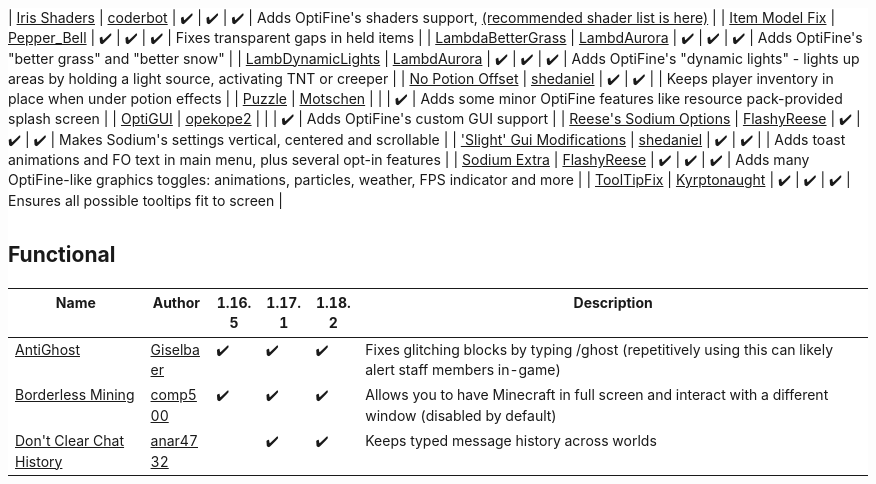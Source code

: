 | [Iris Shaders](https://www.curseforge.com/minecraft/mc-mods/irisshaders)                               | [coderbot](https://www.curseforge.com/members/coderbot)                   |   ✔️   |   ✔️   |   ✔️   | Adds OptiFine's shaders support, [(recommended shader list is here)](https://github.com/IrisShaders/Iris/blob/trunk/docs/supportedshaders.md)  |
| [Item Model Fix](https://www.curseforge.com/minecraft/mc-mods/item-model-fix)                          | [Pepper\_Bell](https://www.curseforge.com/members/Pepper\_Bell)           |   ✔️   |   ✔️   |   ✔️   | Fixes transparent gaps in held items                                                                                                           |
| [LambdaBetterGrass](https://www.curseforge.com/minecraft/mc-mods/lambdabettergrass)                    | [LambdAurora](https://www.curseforge.com/members/LambdAurora)             |   ✔️   |   ✔️   |   ✔️   | Adds OptiFine's "better grass" and "better snow"                                                                                               |
| [LambDynamicLights](https://www.curseforge.com/minecraft/mc-mods/lambdynamiclights)                    | [LambdAurora](https://www.curseforge.com/members/LambdAurora)             |   ✔️   |   ✔️   |   ✔️   | Adds OptiFine's "dynamic lights" - lights up areas by holding a light source, activating TNT or creeper                                        |
| [No Potion Offset](https://www.curseforge.com/minecraft/mc-mods/no-potion-offset)                      | [shedaniel](https://www.curseforge.com/members/shedaniel)                 |   ✔️   |   ✔️   |        | Keeps player inventory in place when under potion effects                                                                                      |
| [Puzzle](https://www.curseforge.com/minecraft/mc-mods/puzzle)                                          | [Motschen](https://www.curseforge.com/members/Motschen)                   |        |        |   ✔️   | Adds some minor OptiFine features like resource pack-provided splash screen                                                                    |
| [OptiGUI](https://www.curseforge.com/minecraft/mc-mods/optigui)                                        | [opekope2](https://www.curseforge.com/members/opekope2)                   |        |        |   ✔️   | Adds OptiFine's custom GUI support                                                                                                             |
| [Reese's Sodium Options](https://www.curseforge.com/minecraft/mc-mods/reeses-sodium-options)           | [FlashyReese](https:/www.cursefo%C2%A0%C2%A0rge.com/members/FlashyReese/) |   ✔️   |   ✔️   |   ✔️   | Makes Sodium's settings vertical, centered and scrollable                                                                                      |
| ['Slight' Gui Modifications](https://www.curseforge.com/minecraft/mc-mods/slight-gui-modifications)    | [shedaniel](https://www.curseforge.com/members/shedaniel)                 |   ✔️   |   ✔️   |        | Adds toast animations and FO text in main menu, plus several opt-in features                                                                   |
| [Sodium Extra](https://www.curseforge.com/minecraft/mc-mods/sodium-extra)                              | [FlashyReese](https://www.curseforge.com/members/FlashyReese)             |   ✔️   |   ✔️   |   ✔️   | Adds many OptiFine-like graphics toggles: animations, particles, weather, FPS indicator and more                                               |
| [ToolTipFix](https://www.curseforge.com/minecraft/mc-mods/tooltipfix)                                  | [Kyrptonaught](https://www.curseforge.com/members/Kyrptonaught)           |   ✔️   |   ✔️   |   ✔️   | Ensures all possible tooltips fit to screen                                                                                                    |

## Functional

| Name                                                                                             | Author                                                                                                   | 1.16.5 | 1.17.1 | 1.18.2 | Description                                                                                                                                           |
| ------------------------------------------------------------------------------------------------ | -------------------------------------------------------------------------------------------------------- | ------ | ------ | ------ | ----------------------------------------------------------------------------------------------------------------------------------------------------- |
| [AntiGhost](https://www.curseforge.com/minecraft/mc-mods/antighost)                              | [Giselbaer](https://www.curseforge.com/members/Giselbaer)                                                |   ✔️   |   ✔️   |   ✔️   | Fixes glitching blocks by typing /ghost (repetitively using this can likely alert staff members in-game)                                              |
| [Borderless Mining](https://www.curseforge.com/minecraft/mc-mods/borderless-mining)              | [comp500](https://www.curseforge.com/members/comp500)                                                    |   ✔️   |   ✔️   |   ✔️   | Allows you to have Minecraft in full screen and interact with a different window (disabled by default)                                                |
| [Don't Clear Chat History](https://www.curseforge.com/minecraft/mc-mods/dont-clear-chat-history) | [anar4732](https://www.curseforge.com/members/anar4732)                                                  |        |   ✔️   |   ✔️   | Keeps typed message history across worlds                                                                                                             |